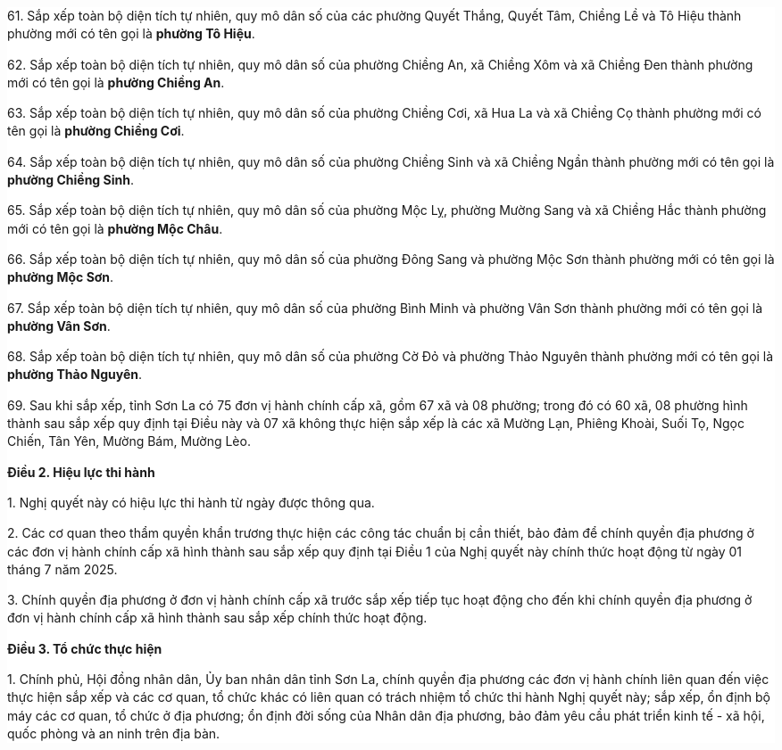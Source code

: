 61\. Sắp xếp toàn bộ diện tích tự nhiên, quy mô dân số của các phường
Quyết Thắng, Quyết Tâm, Chiềng Lề và Tô Hiệu thành phường mới có tên gọi
là **phường Tô Hiệu**.

62\. Sắp xếp toàn bộ diện tích tự nhiên, quy mô dân số của phường Chiềng
An, xã Chiềng Xôm và xã Chiềng Đen thành phường mới có tên gọi là
**phường Chiềng An**.

63\. Sắp xếp toàn bộ diện tích tự nhiên, quy mô dân số của phường Chiềng
Cơi, xã Hua La và xã Chiềng Cọ thành phường mới có tên gọi là **phường
Chiềng Cơi**.

64\. Sắp xếp toàn bộ diện tích tự nhiên, quy mô dân số của phường Chiềng
Sinh và xã Chiềng Ngần thành phường mới có tên gọi là **phường Chiềng
Sinh**.

65\. Sắp xếp toàn bộ diện tích tự nhiên, quy mô dân số của phường Mộc
Lỵ, phường Mường Sang và xã Chiềng Hắc thành phường mới có tên gọi là
**phường Mộc Châu**.

66\. Sắp xếp toàn bộ diện tích tự nhiên, quy mô dân số của phường Đông
Sang và phường Mộc Sơn thành phường mới có tên gọi là **phường Mộc
Sơn**.

67\. Sắp xếp toàn bộ diện tích tự nhiên, quy mô dân số của phường Bình
Minh và phường Vân Sơn thành phường mới có tên gọi là **phường Vân
Sơn**.

68\. Sắp xếp toàn bộ diện tích tự nhiên, quy mô dân số của phường Cờ Đỏ
và phường Thảo Nguyên thành phường mới có tên gọi là **phường Thảo
Nguyên**.

69\. Sau khi sắp xếp, tỉnh Sơn La có 75 đơn vị hành chính cấp xã, gồm 67
xã và 08 phường; trong đó có 60 xã, 08 phường hình thành sau sắp xếp quy
định tại Điều này và 07 xã không thực hiện sắp xếp là các xã Mường Lạn,
Phiêng Khoài, Suối Tọ, Ngọc Chiến, Tân Yên, Mường Bám, Mường Lèo.

**Điều 2. Hiệu lực thi hành**

1\. Nghị quyết này có hiệu lực thi hành từ ngày được thông qua.

2\. Các cơ quan theo thẩm quyền khẩn trương thực hiện các công tác chuẩn
bị cần thiết, bảo đảm để chính quyền địa phương ở các đơn vị hành chính
cấp xã hình thành sau sắp xếp quy định tại Điều 1 của Nghị quyết này
chính thức hoạt động từ ngày 01 tháng 7 năm 2025.

3\. Chính quyền địa phương ở đơn vị hành chính cấp xã trước sắp xếp tiếp
tục hoạt động cho đến khi chính quyền địa phương ở đơn vị hành chính cấp
xã hình thành sau sắp xếp chính thức hoạt động.

**Điều 3. Tổ chức thực hiện**

1\. Chính phủ, Hội đồng nhân dân, Ủy ban nhân dân tỉnh Sơn La, chính
quyền địa phương các đơn vị hành chính liên quan đến việc thực hiện sắp
xếp và các cơ quan, tổ chức khác có liên quan có trách nhiệm tổ chức thi
hành Nghị quyết này; sắp xếp, ổn định bộ máy các cơ quan, tổ chức ở địa
phương; ổn định đời sống của Nhân dân địa phương, bảo đảm yêu cầu phát
triển kinh tế - xã hội, quốc phòng và an ninh trên địa bàn.
